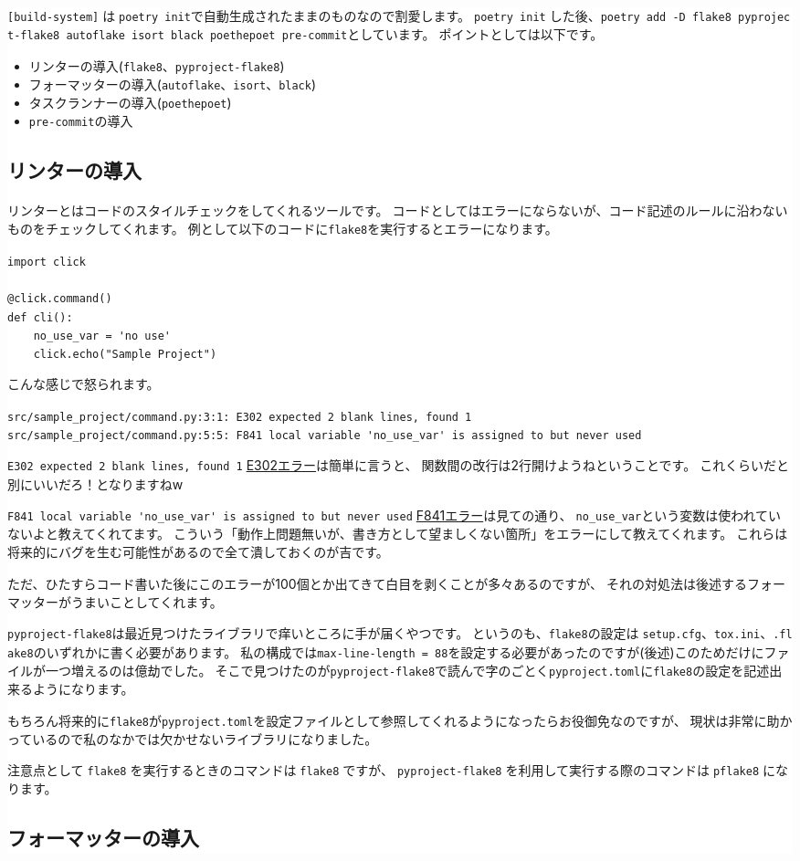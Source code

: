 `[build-system]` は `poetry init`で自動生成されたままのものなので割愛します。
`poetry init` した後、`poetry add -D flake8 pyproject-flake8 autoflake isort black poethepoet pre-commit`としています。
ポイントとしては以下です。

* リンターの導入(`flake8`、`pyproject-flake8`)
* フォーマッターの導入(`autoflake`、`isort`、`black`)
* タスクランナーの導入(`poethepoet`)
* `pre-commit`の導入

## リンターの導入

リンターとはコードのスタイルチェックをしてくれるツールです。
コードとしてはエラーにならないが、コード記述のルールに沿わないものをチェックしてくれます。
例として以下のコードに`flake8`を実行するとエラーになります。

```
import click

@click.command()
def cli():
    no_use_var = 'no use'
    click.echo("Sample Project")
```

こんな感じで怒られます。

```
src/sample_project/command.py:3:1: E302 expected 2 blank lines, found 1
src/sample_project/command.py:5:5: F841 local variable 'no_use_var' is assigned to but never used
```

`E302 expected 2 blank lines, found 1` [E302エラー](https://www.flake8rules.com/rules/E302.html)は簡単に言うと、
関数間の改行は2行開けようねということです。
これくらいだと別にいいだろ！となりますねw

`F841 local variable 'no_use_var' is assigned to but never used` [F841エラー](https://www.flake8rules.com/rules/F841.html)は見ての通り、
`no_use_var`という変数は使われていないよと教えてくれてます。
こういう「動作上問題無いが、書き方として望ましくない箇所」をエラーにして教えてくれます。
これらは将来的にバグを生む可能性があるので全て潰しておくのが吉です。

ただ、ひたすらコード書いた後にこのエラーが100個とか出てきて白目を剥くことが多々あるのですが、
それの対処法は後述するフォーマッターがうまいことしてくれます。

`pyproject-flake8`は最近見つけたライブラリで痒いところに手が届くやつです。
というのも、`flake8`の設定は `setup.cfg`、`tox.ini`、`.flake8`のいずれかに書く必要があります。
私の構成では`max-line-length = 88`を設定する必要があったのですが(後述)このためだけにファイルが一つ増えるのは億劫でした。
そこで見つけたのが`pyproject-flake8`で読んで字のごとく`pyproject.toml`に`flake8`の設定を記述出来るようになります。

もちろん将来的に`flake8`が`pyproject.toml`を設定ファイルとして参照してくれるようになったらお役御免なのですが、
現状は非常に助かっているので私のなかでは欠かせないライブラリになりました。

注意点として `flake8` を実行するときのコマンドは `flake8` ですが、 `pyproject-flake8` を利用して実行する際のコマンドは `pflake8` になります。

## フォーマッターの導入
